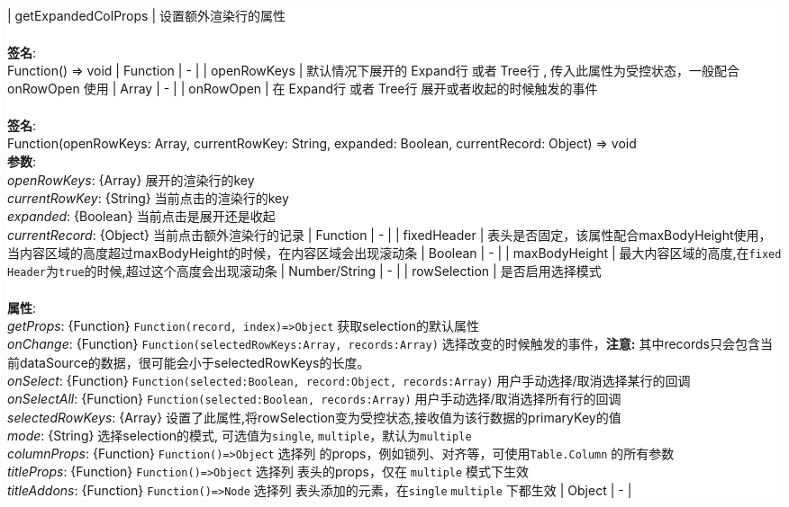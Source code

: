 | getExpandedColProps   | 设置额外渲染行的属性<br/><br/>**签名**:<br/>Function() => void                                                                                                                                                                                                                                                                                                                                                                                                                                                                                                                                                                                                                                                                                                                                                                                                                                              | Function      | -        |
| openRowKeys           | 默认情况下展开的 Expand行 或者 Tree行 , 传入此属性为受控状态，一般配合 onRowOpen 使用                                                                                                                                                                                                                                                                                                                                                                                                                                                                                                                                                                                                                                                                                                                                                                                                                                     | Array         | -        |
| onRowOpen             | 在 Expand行 或者 Tree行 展开或者收起的时候触发的事件<br/><br/>**签名**:<br/>Function(openRowKeys: Array, currentRowKey: String, expanded: Boolean, currentRecord: Object) => void<br/>**参数**:<br/>_openRowKeys_: {Array} 展开的渲染行的key<br/>_currentRowKey_: {String} 当前点击的渲染行的key<br/>_expanded_: {Boolean} 当前点击是展开还是收起<br/>_currentRecord_: {Object} 当前点击额外渲染行的记录                                                                                                                                                                                                                                                                                                                                                                                                                                                                                                                                                           | Function      | -        |
| fixedHeader           | 表头是否固定，该属性配合maxBodyHeight使用，当内容区域的高度超过maxBodyHeight的时候，在内容区域会出现滚动条                                                                                                                                                                                                                                                                                                                                                                                                                                                                                                                                                                                                                                                                                                                                                                                                                           | Boolean       | -        |
| maxBodyHeight         | 最大内容区域的高度,在`fixedHeader`为`true`的时候,超过这个高度会出现滚动条                                                                                                                                                                                                                                                                                                                                                                                                                                                                                                                                                                                                                                                                                                                                                                                                                                              | Number/String | -        |
| rowSelection          | 是否启用选择模式<br/><br/>**属性**:<br/>_getProps_: {Function} `Function(record, index)=>Object` 获取selection的默认属性<br/>_onChange_: {Function} `Function(selectedRowKeys:Array, records:Array)` 选择改变的时候触发的事件，**注意:** 其中records只会包含当前dataSource的数据，很可能会小于selectedRowKeys的长度。<br/>_onSelect_: {Function} `Function(selected:Boolean, record:Object, records:Array)` 用户手动选择/取消选择某行的回调<br/>_onSelectAll_: {Function} `Function(selected:Boolean, records:Array)` 用户手动选择/取消选择所有行的回调<br/>_selectedRowKeys_: {Array} 设置了此属性,将rowSelection变为受控状态,接收值为该行数据的primaryKey的值<br/>_mode_: {String} 选择selection的模式, 可选值为`single`, `multiple`，默认为`multiple`<br/>_columnProps_: {Function} `Function()=>Object` 选择列 的props，例如锁列、对齐等，可使用`Table.Column` 的所有参数<br/>_titleProps_: {Function} `Function()=>Object` 选择列 表头的props，仅在 `multiple` 模式下生效<br/>_titleAddons_: {Function} `Function()=>Node` 选择列 表头添加的元素，在`single` `multiple` 下都生效 | Object        | -        |